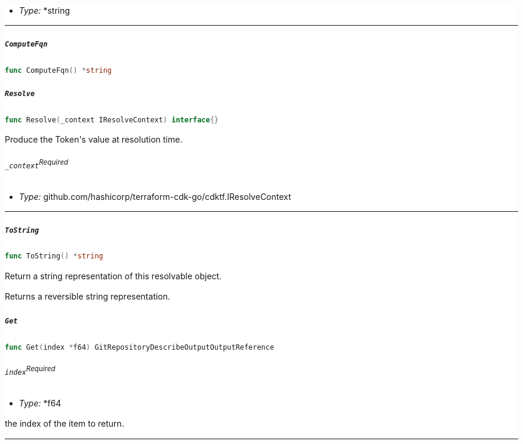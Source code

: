 - *Type:* *string

---

##### `ComputeFqn` <a name="ComputeFqn" id="@cdktf/provider-snowflake.gitRepository.GitRepositoryDescribeOutputList.computeFqn"></a>

```go
func ComputeFqn() *string
```

##### `Resolve` <a name="Resolve" id="@cdktf/provider-snowflake.gitRepository.GitRepositoryDescribeOutputList.resolve"></a>

```go
func Resolve(_context IResolveContext) interface{}
```

Produce the Token's value at resolution time.

###### `_context`<sup>Required</sup> <a name="_context" id="@cdktf/provider-snowflake.gitRepository.GitRepositoryDescribeOutputList.resolve.parameter._context"></a>

- *Type:* github.com/hashicorp/terraform-cdk-go/cdktf.IResolveContext

---

##### `ToString` <a name="ToString" id="@cdktf/provider-snowflake.gitRepository.GitRepositoryDescribeOutputList.toString"></a>

```go
func ToString() *string
```

Return a string representation of this resolvable object.

Returns a reversible string representation.

##### `Get` <a name="Get" id="@cdktf/provider-snowflake.gitRepository.GitRepositoryDescribeOutputList.get"></a>

```go
func Get(index *f64) GitRepositoryDescribeOutputOutputReference
```

###### `index`<sup>Required</sup> <a name="index" id="@cdktf/provider-snowflake.gitRepository.GitRepositoryDescribeOutputList.get.parameter.index"></a>

- *Type:* *f64

the index of the item to return.

---
